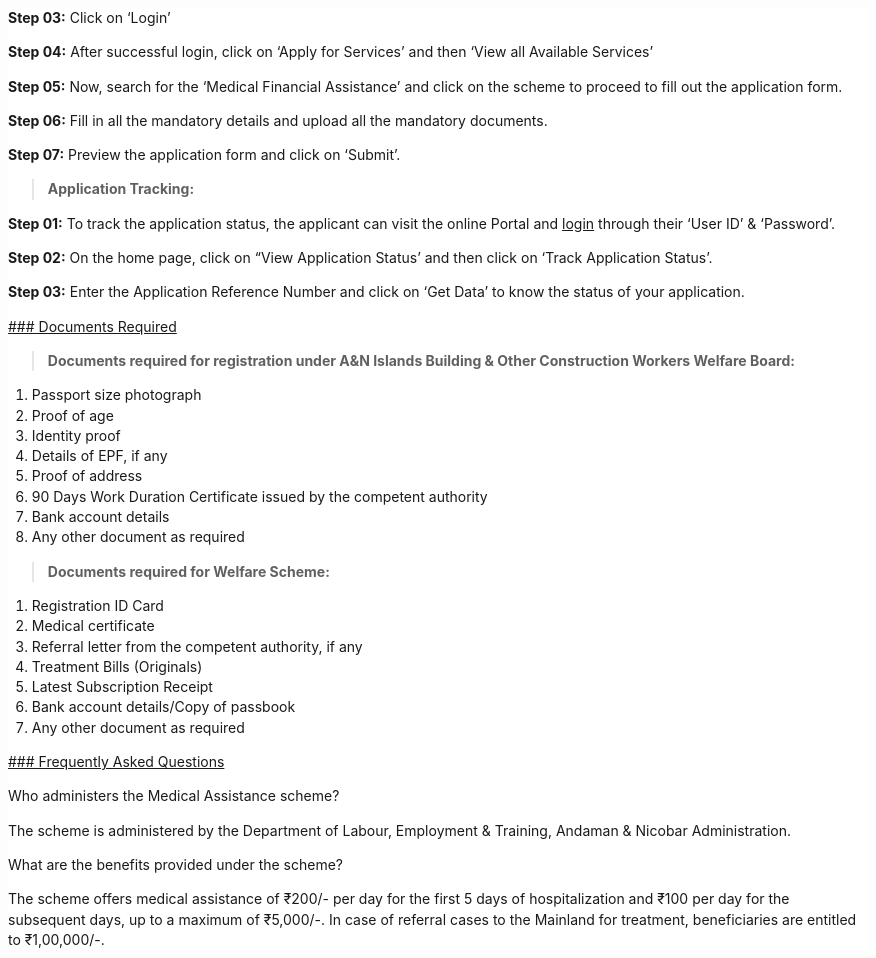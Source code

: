 **Step 03:** Click on ‘Login’

**Step 04:** After successful login, click on ‘Apply for Services’ and then ‘View all Available Services’

**Step 05:** Now, search for the ‘Medical Financial Assistance’ and click on the scheme to proceed to fill out the application form.

**Step 06:** Fill in all the mandatory details and upload all the mandatory documents.

**Step 07:** Preview the application form and click on ‘Submit’.

> **Application Tracking:**

**Step 01:** To track the application status, the applicant can visit the online Portal and [login](https://serviceonline.gov.in/loginWindow.do) through their ‘User ID’ & ‘Password’.

**Step 02:** On the home page, click on “View Application Status’ and then click on ‘Track Application Status’.

**Step 03:** Enter the Application Reference Number and click on ‘Get Data’ to know the status of your application.

[### Documents Required](https://www.myscheme.gov.in/schemes/maanbocwwb#documents-required)

> **Documents required for registration under A&N Islands Building & Other Construction Workers Welfare Board:**

1.  Passport size photograph
2.  Proof of age
3.  Identity proof
4.  Details of EPF, if any
5.  Proof of address
6.  90 Days Work Duration Certificate issued by the competent authority
7.  Bank account details
8.  Any other document as required

> **Documents required for Welfare Scheme:**

1.  Registration ID Card
2.  Medical certificate
3.  Referral letter from the competent authority, if any
4.  Treatment Bills (Originals)
5.  Latest Subscription Receipt
6.  Bank account details/Copy of passbook
7.  Any other document as required

[### Frequently Asked Questions](https://www.myscheme.gov.in/schemes/maanbocwwb#faqs)

Who administers the Medical Assistance scheme?

The scheme is administered by the Department of Labour, Employment & Training, Andaman & Nicobar Administration.

What are the benefits provided under the scheme?

The scheme offers medical assistance of ₹200/- per day for the first 5 days of hospitalization and ₹100 per day for the subsequent days, up to a maximum of ₹5,000/-. In case of referral cases to the Mainland for treatment, beneficiaries are entitled to ₹1,00,000/-.
